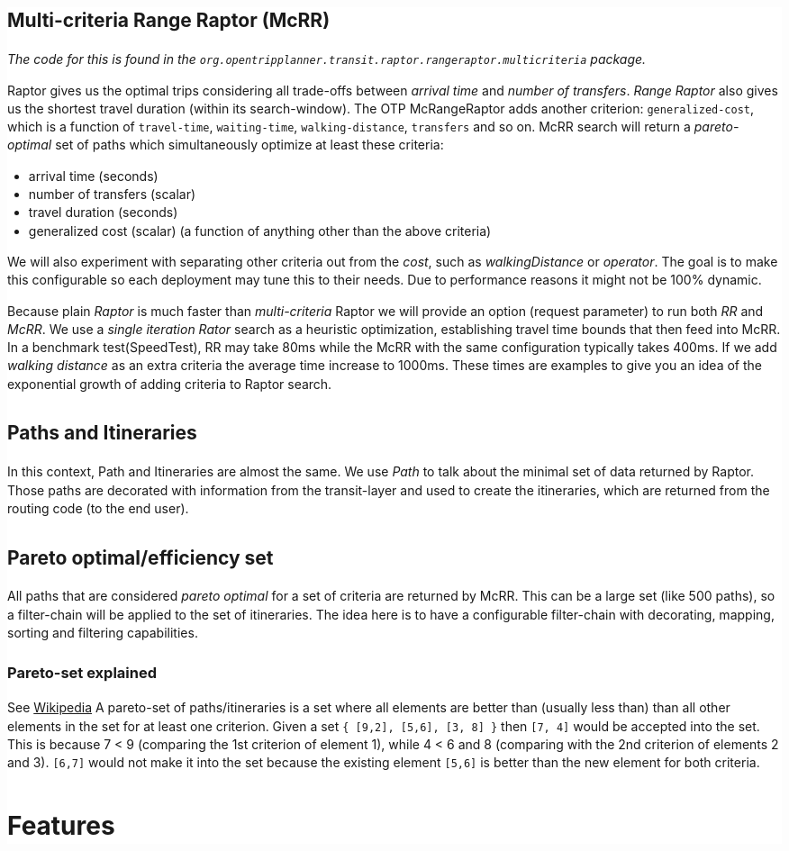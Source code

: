 ## Multi-criteria Range Raptor (McRR)

_The code for this is found in the `org.opentripplanner.transit.raptor.rangeraptor.multicriteria`
package._

Raptor gives us the optimal trips considering all trade-offs between _arrival time_ and _number of
transfers_. _Range Raptor_ also gives us the shortest travel duration (within its search-window).
The OTP McRangeRaptor adds another criterion: `generalized-cost`, which is a function of
`travel-time`, `waiting-time`, `walking-distance`, `transfers` and so on. McRR search will return
a *pareto-optimal* set of paths which simultaneously optimize at least these criteria:

- arrival time (seconds)
- number of transfers (scalar)
- travel duration (seconds)
- generalized cost (scalar) (a function of anything other than the above criteria)

We will also experiment with separating other criteria out from the _cost_, such as
_walkingDistance_ or _operator_. The goal is to make this configurable so each deployment may tune
this to their needs. Due to performance reasons it might not be 100% dynamic.

Because plain _Raptor_ is much faster than _multi-criteria_ Raptor we will provide an option
(request parameter) to run both _RR_  and _McRR_. We use a _single iteration Rator_ search as a
heuristic optimization, establishing travel time bounds that then feed into McRR. In a benchmark
test(SpeedTest), RR may take 80ms while the McRR with the same configuration typically takes 400ms.
If we add _walking distance_ as an extra criteria the average time increase to 1000ms. These times
are examples to give you an idea of the exponential growth of adding criteria to Raptor search.

## Paths and Itineraries

In this context, Path and Itineraries are almost the same. We use *Path* to talk about the minimal
set of data returned by Raptor. Those paths are decorated with information from the transit-layer
and used to create the itineraries, which are returned from the routing code (to the end user).

## Pareto optimal/efficiency set

All paths that are considered *pareto optimal* for a set of criteria are returned by McRR. This can
be a large set (like 500 paths), so a filter-chain will be applied to the set of itineraries. The
idea here is to have a configurable filter-chain with decorating, mapping, sorting and filtering
capabilities.

### Pareto-set explained

See [Wikipedia](https://en.wikipedia.org/wiki/Pareto_efficiency) A pareto-set of paths/itineraries
is a set where all elements are better than (usually less than) than all other elements in the set
for at least one criterion. Given a set `{ [9,2], [5,6], [3, 8] }` then `[7, 4]` would be accepted
into the set. This is because 7 < 9 (comparing the 1st criterion of element 1), while 4 < 6 and 8
(comparing with the 2nd criterion of elements 2 and 3). `[6,7]` would not make it into the set
because the existing element `[5,6]` is better than the new element for both criteria.

# Features
